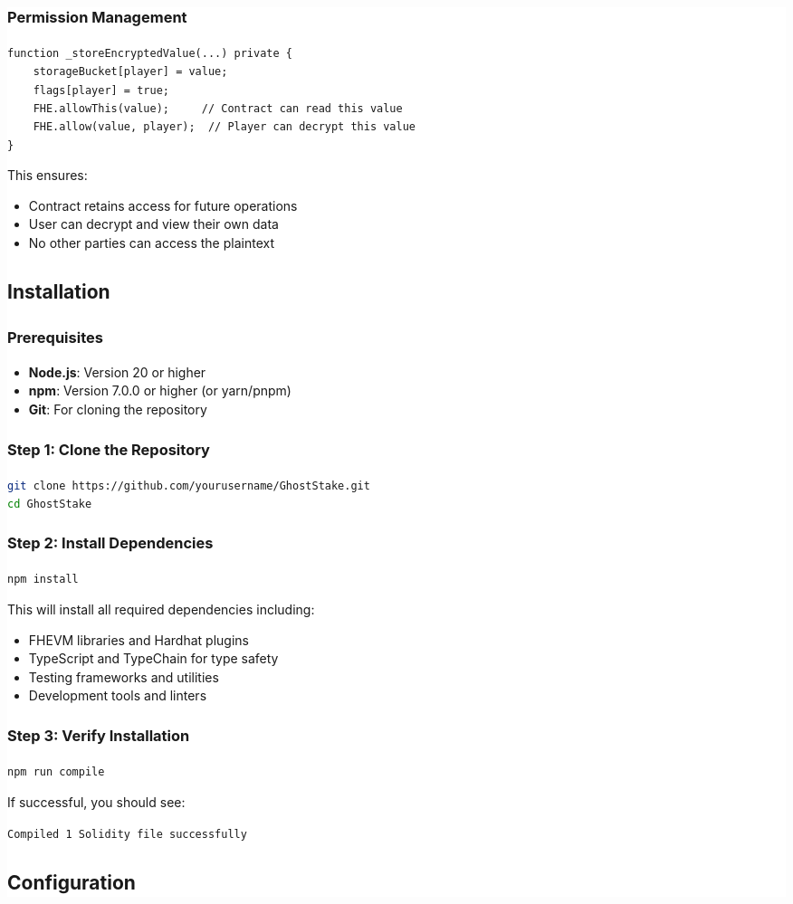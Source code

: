 ### Permission Management

```solidity
function _storeEncryptedValue(...) private {
    storageBucket[player] = value;
    flags[player] = true;
    FHE.allowThis(value);     // Contract can read this value
    FHE.allow(value, player);  // Player can decrypt this value
}
```

This ensures:
- Contract retains access for future operations
- User can decrypt and view their own data
- No other parties can access the plaintext

## Installation

### Prerequisites

- **Node.js**: Version 20 or higher
- **npm**: Version 7.0.0 or higher (or yarn/pnpm)
- **Git**: For cloning the repository

### Step 1: Clone the Repository

```bash
git clone https://github.com/yourusername/GhostStake.git
cd GhostStake
```

### Step 2: Install Dependencies

```bash
npm install
```

This will install all required dependencies including:
- FHEVM libraries and Hardhat plugins
- TypeScript and TypeChain for type safety
- Testing frameworks and utilities
- Development tools and linters

### Step 3: Verify Installation

```bash
npm run compile
```

If successful, you should see:
```
Compiled 1 Solidity file successfully
```

## Configuration
